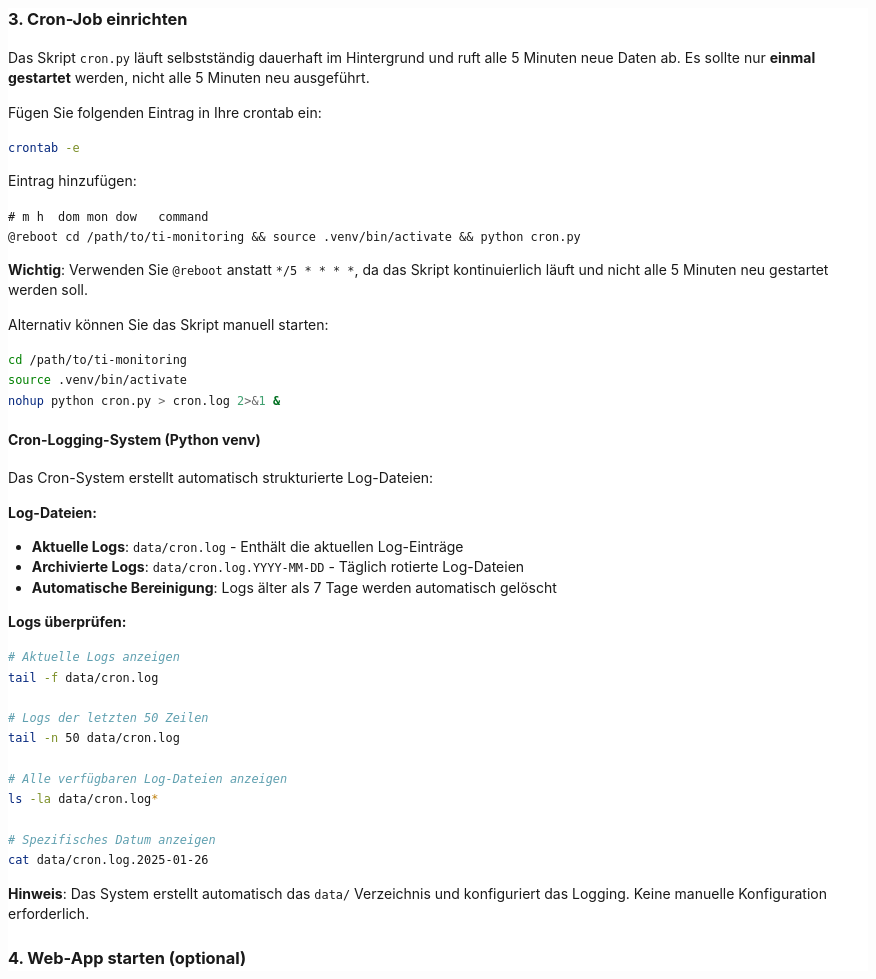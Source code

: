 ### 3. Cron-Job einrichten
Das Skript `cron.py` läuft selbstständig dauerhaft im Hintergrund und ruft alle 5 Minuten neue Daten ab. Es sollte nur **einmal gestartet** werden, nicht alle 5 Minuten neu ausgeführt.

Fügen Sie folgenden Eintrag in Ihre crontab ein:

```bash
crontab -e
```

Eintrag hinzufügen:

```cron
# m h  dom mon dow   command
@reboot cd /path/to/ti-monitoring && source .venv/bin/activate && python cron.py
```

**Wichtig**: Verwenden Sie `@reboot` anstatt `*/5 * * * *`, da das Skript kontinuierlich läuft und nicht alle 5 Minuten neu gestartet werden soll.

Alternativ können Sie das Skript manuell starten:

```bash
cd /path/to/ti-monitoring
source .venv/bin/activate
nohup python cron.py > cron.log 2>&1 &
```

#### Cron-Logging-System (Python venv)

Das Cron-System erstellt automatisch strukturierte Log-Dateien:

**Log-Dateien:**
- **Aktuelle Logs**: `data/cron.log` - Enthält die aktuellen Log-Einträge
- **Archivierte Logs**: `data/cron.log.YYYY-MM-DD` - Täglich rotierte Log-Dateien
- **Automatische Bereinigung**: Logs älter als 7 Tage werden automatisch gelöscht

**Logs überprüfen:**
```bash
# Aktuelle Logs anzeigen
tail -f data/cron.log

# Logs der letzten 50 Zeilen
tail -n 50 data/cron.log

# Alle verfügbaren Log-Dateien anzeigen
ls -la data/cron.log*

# Spezifisches Datum anzeigen
cat data/cron.log.2025-01-26
```

**Hinweis**: Das System erstellt automatisch das `data/` Verzeichnis und konfiguriert das Logging. Keine manuelle Konfiguration erforderlich.

### 4. Web-App starten (optional)
